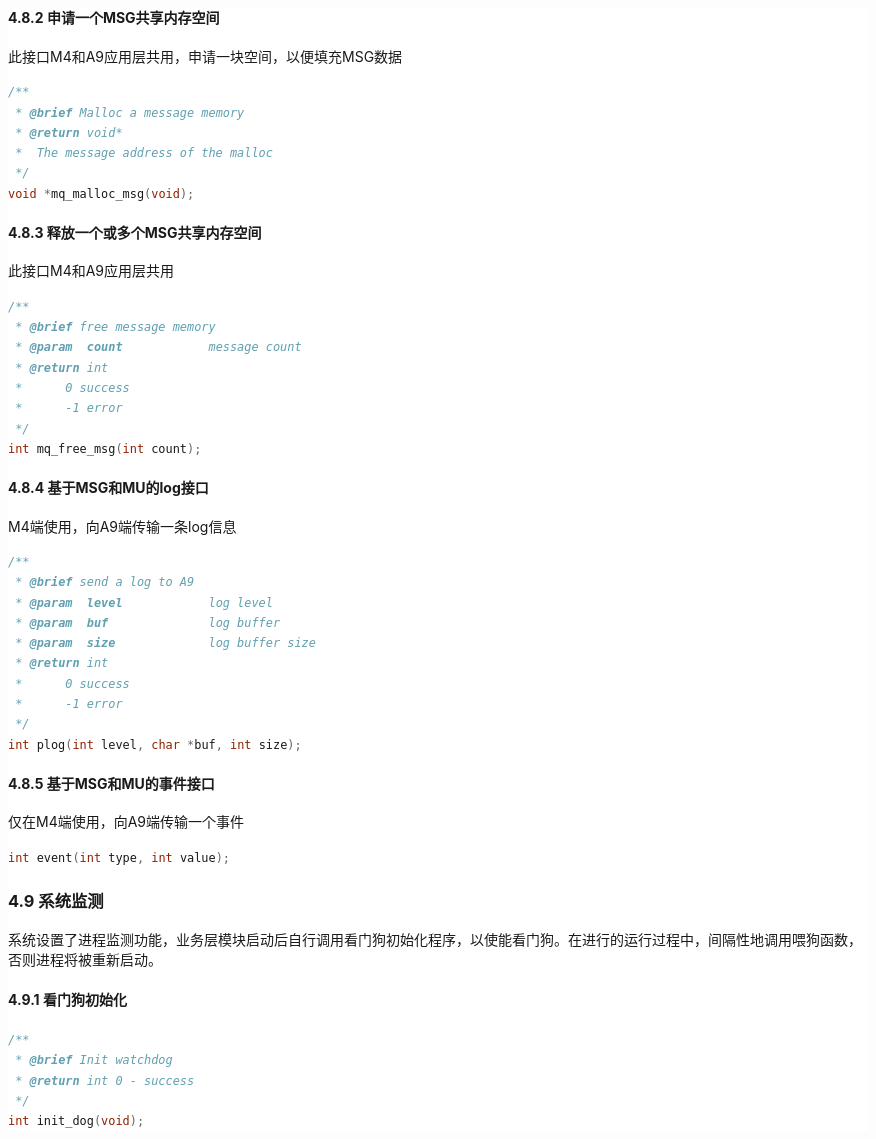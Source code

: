 #### 4.8.2 申请一个MSG共享内存空间
此接口M4和A9应用层共用，申请一块空间，以便填充MSG数据
```c
/**
 * @brief Malloc a message memory
 * @return void*
 * 	The message address of the malloc
 */
void *mq_malloc_msg(void);
```

#### 4.8.3 释放一个或多个MSG共享内存空间
此接口M4和A9应用层共用
```c
/**
 * @brief free message memory
 * @param  count            message count
 * @return int
 * 		0 success
 * 		-1 error
 */
int mq_free_msg(int count);
```

#### 4.8.4 基于MSG和MU的log接口
M4端使用，向A9端传输一条log信息
```c
/**
 * @brief send a log to A9
 * @param  level            log level
 * @param  buf              log buffer
 * @param  size             log buffer size
 * @return int
 * 		0 success
 * 		-1 error
 */
int plog(int level, char *buf, int size);
```

#### 4.8.5 基于MSG和MU的事件接口
仅在M4端使用，向A9端传输一个事件
```c
int event(int type, int value);
```

### 4.9 系统监测

系统设置了进程监测功能，业务层模块启动后自行调用看门狗初始化程序，以使能看门狗。在进行的运行过程中，间隔性地调用喂狗函数，否则进程将被重新启动。

#### 4.9.1 看门狗初始化
```c
/**
 * @brief Init watchdog
 * @return int 0 - success
 */
int init_dog(void);
```
